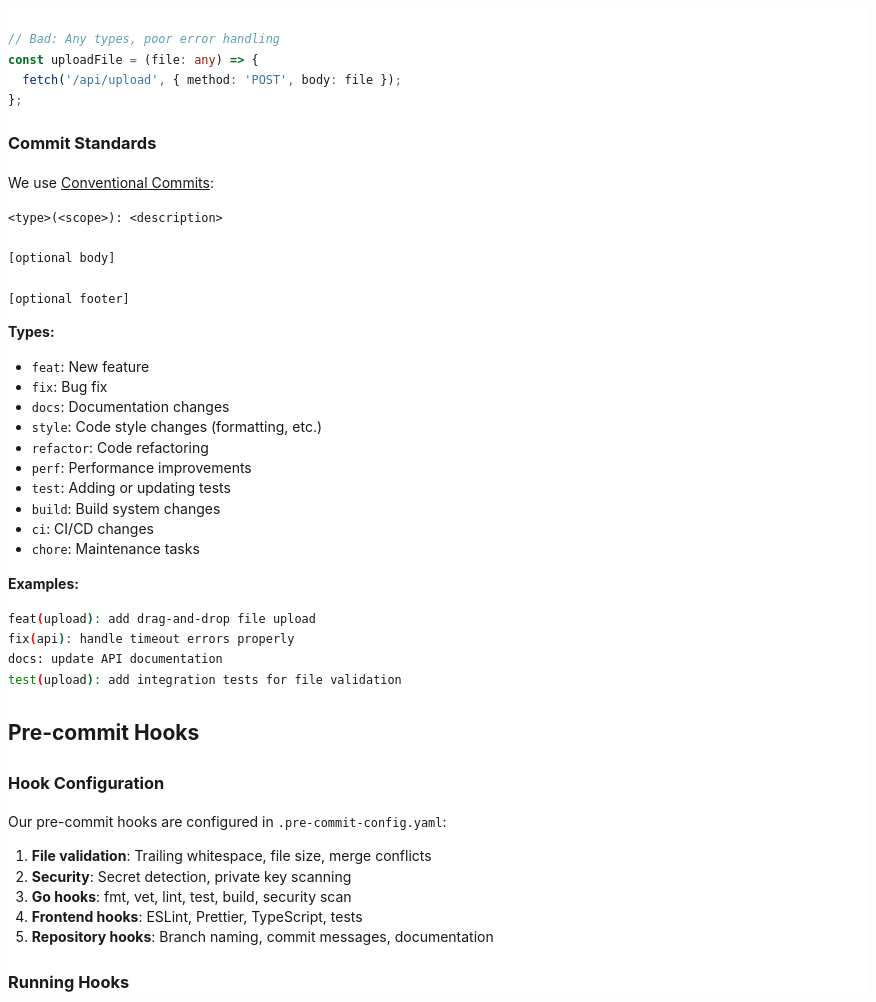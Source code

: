 ```typescript

// Bad: Any types, poor error handling
const uploadFile = (file: any) => {
  fetch('/api/upload', { method: 'POST', body: file });
};
```

### Commit Standards

We use [Conventional Commits](https://www.conventionalcommits.org/):

```
<type>(<scope>): <description>

[optional body]

[optional footer]
```

**Types:**
- `feat`: New feature
- `fix`: Bug fix
- `docs`: Documentation changes
- `style`: Code style changes (formatting, etc.)
- `refactor`: Code refactoring
- `perf`: Performance improvements
- `test`: Adding or updating tests
- `build`: Build system changes
- `ci`: CI/CD changes
- `chore`: Maintenance tasks

**Examples:**
```bash
feat(upload): add drag-and-drop file upload
fix(api): handle timeout errors properly
docs: update API documentation
test(upload): add integration tests for file validation
```

## Pre-commit Hooks

### Hook Configuration

Our pre-commit hooks are configured in `.pre-commit-config.yaml`:

1. **File validation**: Trailing whitespace, file size, merge conflicts
2. **Security**: Secret detection, private key scanning
3. **Go hooks**: fmt, vet, lint, test, build, security scan
4. **Frontend hooks**: ESLint, Prettier, TypeScript, tests
5. **Repository hooks**: Branch naming, commit messages, documentation

### Running Hooks
